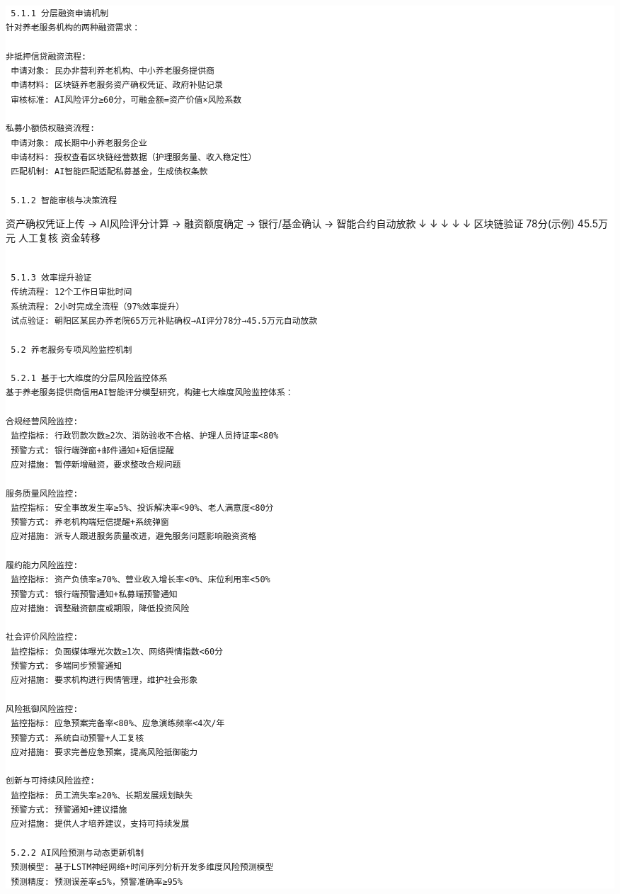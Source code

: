 ```
 5.1.1 分层融资申请机制
针对养老服务机构的两种融资需求：

非抵押信贷融资流程:
 申请对象: 民办非营利养老机构、中小养老服务提供商
 申请材料: 区块链养老服务资产确权凭证、政府补贴记录
 审核标准: AI风险评分≥60分，可融金额=资产价值×风险系数

私募小额债权融资流程:
 申请对象: 成长期中小养老服务企业
 申请材料: 授权查看区块链经营数据（护理服务量、收入稳定性）
 匹配机制: AI智能匹配适配私募基金，生成债权条款

 5.1.2 智能审核与决策流程
```
资产确权凭证上传 → AI风险评分计算 → 融资额度确定 → 银行/基金确认 → 智能合约自动放款
        ↓                ↓                ↓              ↓              ↓
    区块链验证         78分(示例)        45.5万元        人工复核        资金转移
```

 5.1.3 效率提升验证
 传统流程: 12个工作日审批时间
 系统流程: 2小时完成全流程（97%效率提升）
 试点验证: 朝阳区某民办养老院65万元补贴确权→AI评分78分→45.5万元自动放款

 5.2 养老服务专项风险监控机制

 5.2.1 基于七大维度的分层风险监控体系
基于养老服务提供商信用AI智能评分模型研究，构建七大维度风险监控体系：

合规经营风险监控:
 监控指标: 行政罚款次数≥2次、消防验收不合格、护理人员持证率<80%
 预警方式: 银行端弹窗+邮件通知+短信提醒
 应对措施: 暂停新增融资，要求整改合规问题

服务质量风险监控:
 监控指标: 安全事故发生率≥5%、投诉解决率<90%、老人满意度<80分
 预警方式: 养老机构端短信提醒+系统弹窗
 应对措施: 派专人跟进服务质量改进，避免服务问题影响融资资格

履约能力风险监控:
 监控指标: 资产负债率≥70%、营业收入增长率<0%、床位利用率<50%
 预警方式: 银行端预警通知+私募端预警通知
 应对措施: 调整融资额度或期限，降低投资风险

社会评价风险监控:
 监控指标: 负面媒体曝光次数≥1次、网络舆情指数<60分
 预警方式: 多端同步预警通知
 应对措施: 要求机构进行舆情管理，维护社会形象

风险抵御风险监控:
 监控指标: 应急预案完备率<80%、应急演练频率<4次/年
 预警方式: 系统自动预警+人工复核
 应对措施: 要求完善应急预案，提高风险抵御能力

创新与可持续风险监控:
 监控指标: 员工流失率≥20%、长期发展规划缺失
 预警方式: 预警通知+建议措施
 应对措施: 提供人才培养建议，支持可持续发展

 5.2.2 AI风险预测与动态更新机制
 预测模型: 基于LSTM神经网络+时间序列分析开发多维度风险预测模型
 预测精度: 预测误差率≤5%，预警准确率≥95%
```